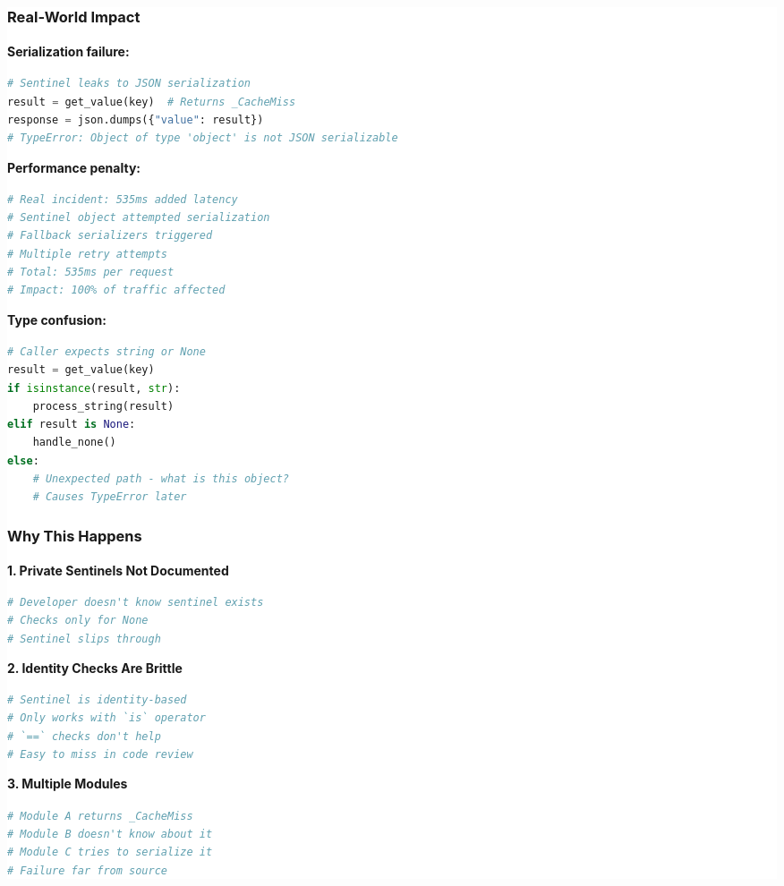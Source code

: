 ### Real-World Impact

**Serialization failure:**
```python
# Sentinel leaks to JSON serialization
result = get_value(key)  # Returns _CacheMiss
response = json.dumps({"value": result})
# TypeError: Object of type 'object' is not JSON serializable
```

**Performance penalty:**
```python
# Real incident: 535ms added latency
# Sentinel object attempted serialization
# Fallback serializers triggered
# Multiple retry attempts
# Total: 535ms per request
# Impact: 100% of traffic affected
```

**Type confusion:**
```python
# Caller expects string or None
result = get_value(key)
if isinstance(result, str):
    process_string(result)
elif result is None:
    handle_none()
else:
    # Unexpected path - what is this object?
    # Causes TypeError later
```

### Why This Happens

**1. Private Sentinels Not Documented**
```python
# Developer doesn't know sentinel exists
# Checks only for None
# Sentinel slips through
```

**2. Identity Checks Are Brittle**
```python
# Sentinel is identity-based
# Only works with `is` operator
# `==` checks don't help
# Easy to miss in code review
```

**3. Multiple Modules**
```python
# Module A returns _CacheMiss
# Module B doesn't know about it
# Module C tries to serialize it
# Failure far from source
```
